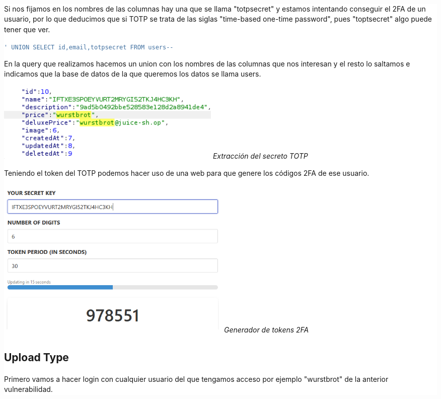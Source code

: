 Si nos fijamos en los nombres de las columnas hay una que se llama "totpsecret" y estamos intentando conseguir el 2FA de un usuario, por lo que deducimos que si TOTP se trata de las siglas "time-based one-time password", pues "toptsecret" algo puede tener que ver.

```sql
' UNION SELECT id,email,totpsecret FROM users--
```

En la query que realizamos hacemos un union con los nombres de las columnas que nos interesan y el resto lo saltamos e indicamos que la base de datos de la que queremos los datos se llama users.

![TOTP Extract](/assets/img/posts/juicyshop/19.png)
_Extracción del secreto TOTP_

Teniendo el token del TOTP podemos hacer uso de una web para que genere los códigos 2FA de ese usuario.

![2FA Token Generator](/assets/img/posts/juicyshop/20.png)
_Generador de tokens 2FA_

## Upload Type

Primero vamos a hacer login con cualquier usuario del que tengamos acceso por ejemplo "wurstbrot" de la anterior vulnerabilidad.

